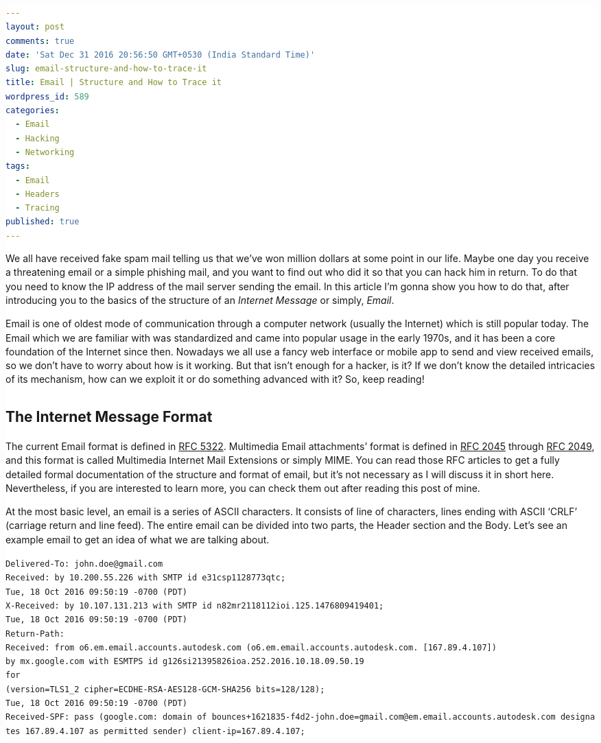 ```yaml
---
layout: post
comments: true
date: 'Sat Dec 31 2016 20:56:50 GMT+0530 (India Standard Time)'
slug: email-structure-and-how-to-trace-it
title: Email | Structure and How to Trace it
wordpress_id: 589
categories:
  - Email
  - Hacking
  - Networking
tags:
  - Email
  - Headers
  - Tracing
published: true
---
```


We all have received fake spam mail telling us that we’ve won million dollars at some point in our life. Maybe one day you receive a threatening email or a simple phishing mail, and you want to find out who did it so that you can hack him in return. To do that you need to know the IP address of the mail server sending the email. In this article I’m gonna show you how to do that, after introducing you to the basics of the structure of an _Internet Message_ or simply, _Email_.

Email is one of oldest mode of communication through a computer network (usually the Internet) which is still popular today. The Email which we are familiar with was standardized and came into popular usage in the early 1970s, and it has been a core foundation of the Internet since then. Nowadays we all use a fancy web interface or mobile app to send and view received emails, so we don’t have to worry about how is it working. But that isn’t enough for a hacker, is it? If we don’t know the detailed intricacies of its mechanism, how can we exploit it or do something advanced with it? So, keep reading!


## The Internet Message Format


The current Email format is defined in [RFC 5322](https://tools.ietf.org/html/rfc5322). Multimedia Email attachments’ format is defined in [RFC 2045](https://tools.ietf.org/html/rfc2045) through [RFC 2049](https://tools.ietf.org/html/rfc2049), and this format is called Multimedia Internet Mail Extensions or simply MIME. You can read those RFC articles to get a fully detailed formal documentation of the structure and format of email, but it’s not necessary as I will discuss it in short here. Nevertheless, if you are interested to learn more, you can check them out after reading this post of mine.

At the most basic level, an email is a series of ASCII characters. It consists of line of characters, lines ending with ASCII ‘CRLF’ (carriage return and line feed). The entire email can be divided into two parts, the Header section and the Body. Let’s see an example email to get an idea of what we are talking about.


``` 
Delivered-To: john.doe@gmail.com
Received: by 10.200.55.226 with SMTP id e31csp1128773qtc;
Tue, 18 Oct 2016 09:50:19 -0700 (PDT)
X-Received: by 10.107.131.213 with SMTP id n82mr2118112ioi.125.1476809419401;
Tue, 18 Oct 2016 09:50:19 -0700 (PDT)
Return-Path: 
Received: from o6.em.email.accounts.autodesk.com (o6.em.email.accounts.autodesk.com. [167.89.4.107])
by mx.google.com with ESMTPS id g126si21395826ioa.252.2016.10.18.09.50.19
for 
(version=TLS1_2 cipher=ECDHE-RSA-AES128-GCM-SHA256 bits=128/128);
Tue, 18 Oct 2016 09:50:19 -0700 (PDT)
Received-SPF: pass (google.com: domain of bounces+1621835-f4d2-john.doe=gmail.com@em.email.accounts.autodesk.com designates 167.89.4.107 as permitted sender) client-ip=167.89.4.107;
```
